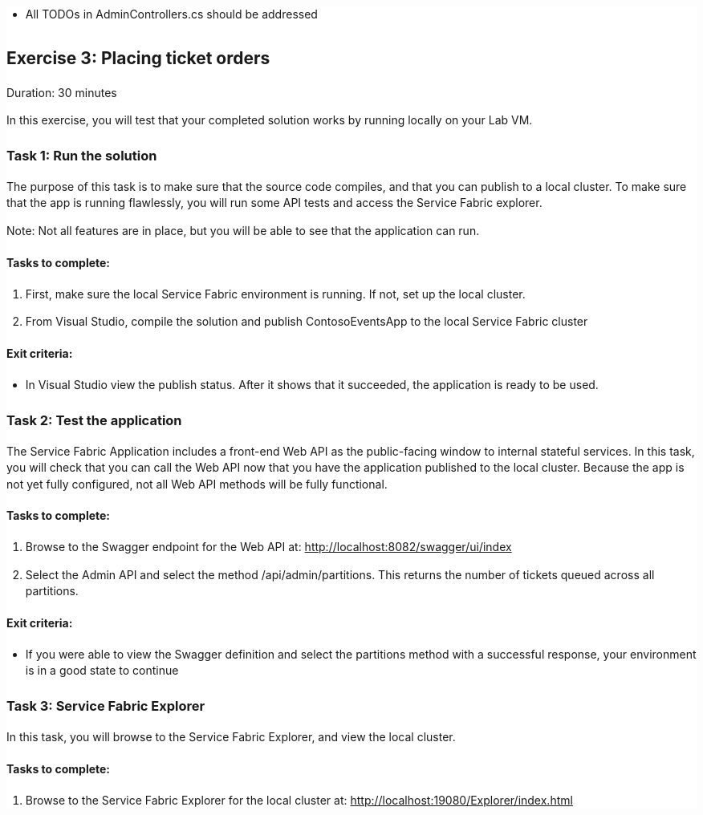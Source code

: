 -  All TODOs in AdminControllers.cs should be addressed

## Exercise 3: Placing ticket orders

Duration: 30 minutes

In this exercise, you will test that your completed solution works by running locally on your Lab VM.

### Task 1: Run the solution

The purpose of this task is to make sure that the source code compiles, and that you can publish to a local cluster. To make sure that the app is running flawlessly, you will run some API tests and access the Service Fabric explorer.

Note: Not all features are in place, but you will be able to see that the application can run.

#### Tasks to complete:

1.  First, make sure the local Service Fabric environment is running. If not, set up the local cluster.

2.  From Visual Studio, compile the solution and publish ContosoEventsApp to the local Service Fabric cluster

#### Exit criteria:

-  In Visual Studio view the publish status. After it shows that it succeeded, the application is ready to be used.

### Task 2: Test the application

The Service Fabric Application includes a front-end Web API as the public-facing window to internal stateful services. In this task, you will check that you can call the Web API now that you have the application published to the local cluster. Because the app is not yet fully configured, not all Web API methods will be fully functional.

#### Tasks to complete:

1.  Browse to the Swagger endpoint for the Web API at: <http://localhost:8082/swagger/ui/index>

2.  Select the Admin API and select the method /api/admin/partitions. This returns the number of tickets queued across all partitions.

#### Exit criteria:

-  If you were able to view the Swagger definition and select the partitions method with a successful response, your environment is in a good state to continue

### Task 3: Service Fabric Explorer

In this task, you will browse to the Service Fabric Explorer, and view the local cluster.

#### Tasks to complete:

1.  Browse to the Service Fabric Explorer for the local cluster at: <http://localhost:19080/Explorer/index.html>
